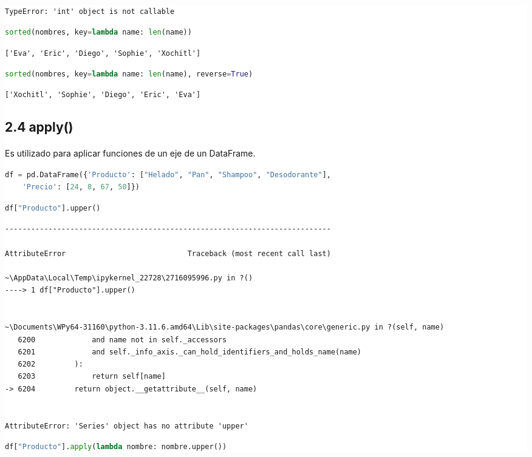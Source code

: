     TypeError: 'int' object is not callable



```python
sorted(nombres, key=lambda name: len(name))
```




    ['Eva', 'Eric', 'Diego', 'Sophie', 'Xochitl']




```python
sorted(nombres, key=lambda name: len(name), reverse=True)
```




    ['Xochitl', 'Sophie', 'Diego', 'Eric', 'Eva']



## 2.4 apply()
Es utilizado para aplicar funciones de un eje de un DataFrame.


```python
df = pd.DataFrame({'Producto': ["Helado", "Pan", "Shampoo", "Desodorante"],
    'Precio': [24, 8, 67, 50]})
```


```python
df["Producto"].upper()
```


    ---------------------------------------------------------------------------

    AttributeError                            Traceback (most recent call last)

    ~\AppData\Local\Temp\ipykernel_22728\2716095996.py in ?()
    ----> 1 df["Producto"].upper()
    

    ~\Documents\WPy64-31160\python-3.11.6.amd64\Lib\site-packages\pandas\core\generic.py in ?(self, name)
       6200             and name not in self._accessors
       6201             and self._info_axis._can_hold_identifiers_and_holds_name(name)
       6202         ):
       6203             return self[name]
    -> 6204         return object.__getattribute__(self, name)
    

    AttributeError: 'Series' object has no attribute 'upper'



```python
df["Producto"].apply(lambda nombre: nombre.upper())
```
